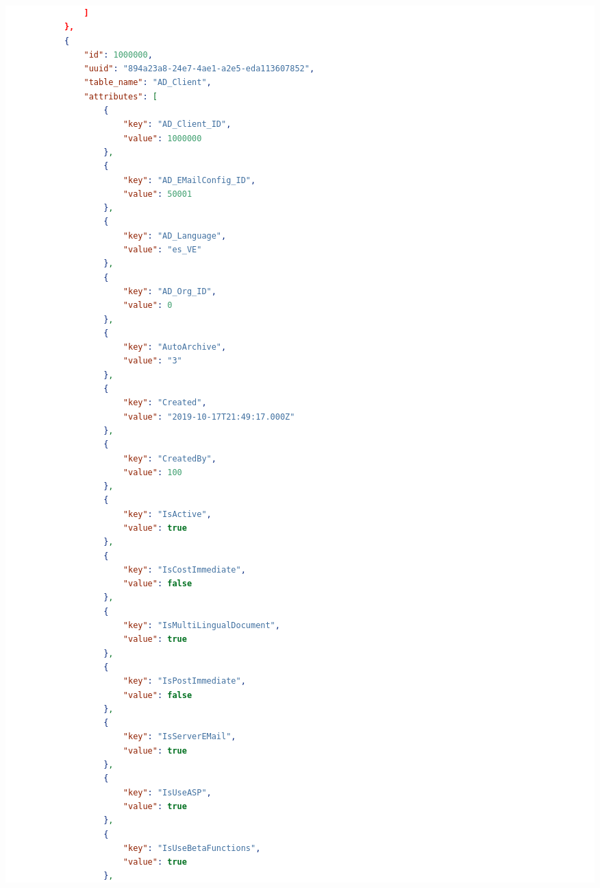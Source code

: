 ```json
                ]
            },
            {
                "id": 1000000,
                "uuid": "894a23a8-24e7-4ae1-a2e5-eda113607852",
                "table_name": "AD_Client",
                "attributes": [
                    {
                        "key": "AD_Client_ID",
                        "value": 1000000
                    },
                    {
                        "key": "AD_EMailConfig_ID",
                        "value": 50001
                    },
                    {
                        "key": "AD_Language",
                        "value": "es_VE"
                    },
                    {
                        "key": "AD_Org_ID",
                        "value": 0
                    },
                    {
                        "key": "AutoArchive",
                        "value": "3"
                    },
                    {
                        "key": "Created",
                        "value": "2019-10-17T21:49:17.000Z"
                    },
                    {
                        "key": "CreatedBy",
                        "value": 100
                    },
                    {
                        "key": "IsActive",
                        "value": true
                    },
                    {
                        "key": "IsCostImmediate",
                        "value": false
                    },
                    {
                        "key": "IsMultiLingualDocument",
                        "value": true
                    },
                    {
                        "key": "IsPostImmediate",
                        "value": false
                    },
                    {
                        "key": "IsServerEMail",
                        "value": true
                    },
                    {
                        "key": "IsUseASP",
                        "value": true
                    },
                    {
                        "key": "IsUseBetaFunctions",
                        "value": true
                    },
```